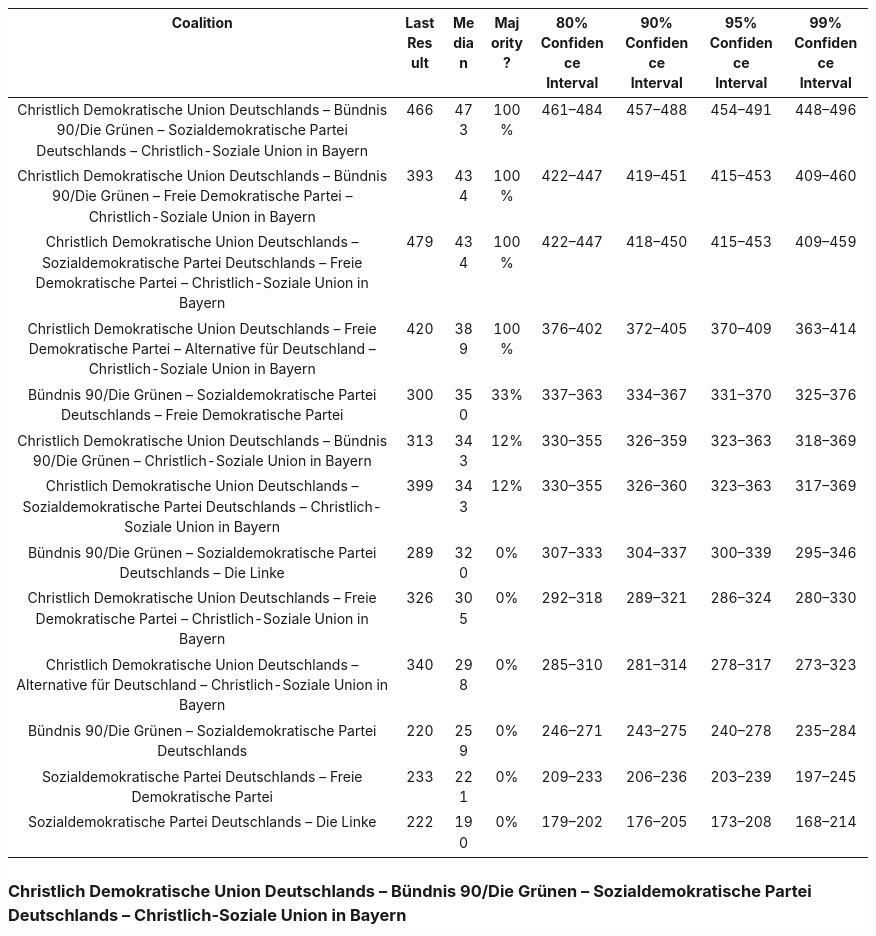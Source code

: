 | Coalition | Last Result | Median | Majority? | 80% Confidence Interval | 90% Confidence Interval | 95% Confidence Interval | 99% Confidence Interval |
|:---------:|:-----------:|:------:|:---------:|:-----------------------:|:-----------------------:|:-----------------------:|:-----------------------:|
| Christlich Demokratische Union Deutschlands – Bündnis 90/Die Grünen – Sozialdemokratische Partei Deutschlands – Christlich-Soziale Union in Bayern | 466 | 473 | 100% | 461–484 | 457–488 | 454–491 | 448–496 |
| Christlich Demokratische Union Deutschlands – Bündnis 90/Die Grünen – Freie Demokratische Partei – Christlich-Soziale Union in Bayern | 393 | 434 | 100% | 422–447 | 419–451 | 415–453 | 409–460 |
| Christlich Demokratische Union Deutschlands – Sozialdemokratische Partei Deutschlands – Freie Demokratische Partei – Christlich-Soziale Union in Bayern | 479 | 434 | 100% | 422–447 | 418–450 | 415–453 | 409–459 |
| Christlich Demokratische Union Deutschlands – Freie Demokratische Partei – Alternative für Deutschland – Christlich-Soziale Union in Bayern | 420 | 389 | 100% | 376–402 | 372–405 | 370–409 | 363–414 |
| Bündnis 90/Die Grünen – Sozialdemokratische Partei Deutschlands – Freie Demokratische Partei | 300 | 350 | 33% | 337–363 | 334–367 | 331–370 | 325–376 |
| Christlich Demokratische Union Deutschlands – Bündnis 90/Die Grünen – Christlich-Soziale Union in Bayern | 313 | 343 | 12% | 330–355 | 326–359 | 323–363 | 318–369 |
| Christlich Demokratische Union Deutschlands – Sozialdemokratische Partei Deutschlands – Christlich-Soziale Union in Bayern | 399 | 343 | 12% | 330–355 | 326–360 | 323–363 | 317–369 |
| Bündnis 90/Die Grünen – Sozialdemokratische Partei Deutschlands – Die Linke | 289 | 320 | 0% | 307–333 | 304–337 | 300–339 | 295–346 |
| Christlich Demokratische Union Deutschlands – Freie Demokratische Partei – Christlich-Soziale Union in Bayern | 326 | 305 | 0% | 292–318 | 289–321 | 286–324 | 280–330 |
| Christlich Demokratische Union Deutschlands – Alternative für Deutschland – Christlich-Soziale Union in Bayern | 340 | 298 | 0% | 285–310 | 281–314 | 278–317 | 273–323 |
| Bündnis 90/Die Grünen – Sozialdemokratische Partei Deutschlands | 220 | 259 | 0% | 246–271 | 243–275 | 240–278 | 235–284 |
| Sozialdemokratische Partei Deutschlands – Freie Demokratische Partei | 233 | 221 | 0% | 209–233 | 206–236 | 203–239 | 197–245 |
| Sozialdemokratische Partei Deutschlands – Die Linke | 222 | 190 | 0% | 179–202 | 176–205 | 173–208 | 168–214 |

### Christlich Demokratische Union Deutschlands – Bündnis 90/Die Grünen – Sozialdemokratische Partei Deutschlands – Christlich-Soziale Union in Bayern
